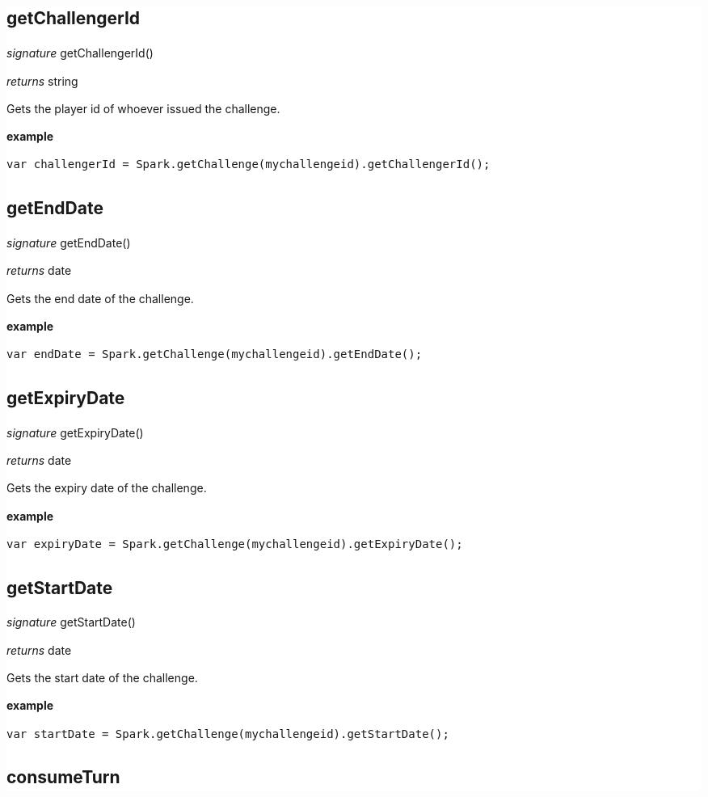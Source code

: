 
## getChallengerId

_signature_ getChallengerId()</p>

_returns_ string</p>

Gets the player id of whoever issued the challenge.

<b>example</b>

<pre rel="highlighter" code-brush="js" contenteditable="false">var challengerId = Spark.getChallenge(mychallengeid).getChallengerId();</pre>


## getEndDate

_signature_ getEndDate()</p>

_returns_ date</p>

Gets the end date of the challenge.

<b>example</b>

<pre rel="highlighter" code-brush="js" contenteditable="false">var endDate = Spark.getChallenge(mychallengeid).getEndDate();</pre>


## getExpiryDate

_signature_ getExpiryDate()</p>

_returns_ date</p>

Gets the expiry date of the challenge.

<b>example</b>

<pre rel="highlighter" code-brush="js" contenteditable="false">var expiryDate = Spark.getChallenge(mychallengeid).getExpiryDate();</pre>


## getStartDate

_signature_ getStartDate()</p>

_returns_ date</p>

Gets the start date of the challenge.

<b>example</b>

<pre rel="highlighter" code-brush="js" contenteditable="false">var startDate = Spark.getChallenge(mychallengeid).getStartDate();</pre>


## consumeTurn
